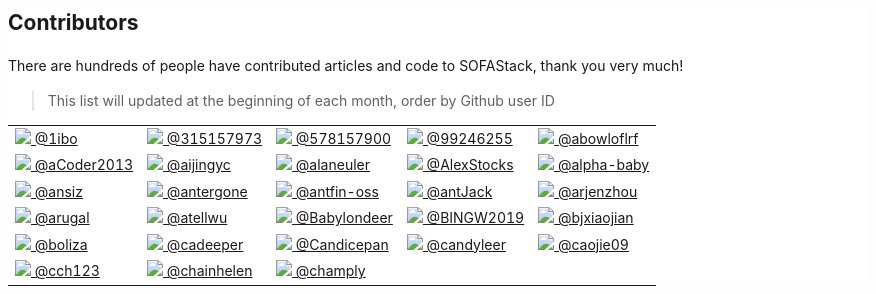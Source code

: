 ## Contributors

There are hundreds of people have contributed articles and code to SOFAStack, thank you very much!
> This list will updated at the beginning of each month, order by Github user ID

<table>
<tbody>
<tr>
<td><a href="https://github.com/1ibo" target="_blank"><img src="https://avatars.githubusercontent.com/u/12102431?v=4&s=40" height="20" /> @1ibo</a></td>
<td><a href="https://github.com/315157973" target="_blank"><img src="https://avatars.githubusercontent.com/u/9758905?v=4&s=40" height="20" /> @315157973</a></td>
<td><a href="https://github.com/578157900" target="_blank"><img src="https://avatars.githubusercontent.com/u/24952976?v=4&s=40" height="20" /> @578157900</a></td>
<td><a href="https://github.com/99246255" target="_blank"><img src="https://avatars.githubusercontent.com/u/25732201?v=4&s=40" height="20" /> @99246255</a></td>
<td><a href="https://github.com/abowloflrf" target="_blank"><img src="https://avatars.githubusercontent.com/u/17028350?v=4&s=40" height="20" /> @abowloflrf</a></td>
</tr>
<tr>
<td><a href="https://github.com/aCoder2013" target="_blank"><img src="https://avatars.githubusercontent.com/u/7877752?v=4&s=40" height="20" /> @aCoder2013</a></td>
<td><a href="https://github.com/aijingyc" target="_blank"><img src="https://avatars.githubusercontent.com/u/16157845?v=4&s=40" height="20" /> @aijingyc</a></td>
<td><a href="https://github.com/alaneuler" target="_blank"><img src="https://avatars.githubusercontent.com/u/8054939?v=4&s=40" height="20" /> @alaneuler</a></td>
<td><a href="https://github.com/AlexStocks" target="_blank"><img src="https://avatars.githubusercontent.com/u/7959374?v=4&s=40" height="20" /> @AlexStocks</a></td>
<td><a href="https://github.com/alpha-baby" target="_blank"><img src="https://avatars.githubusercontent.com/u/47237632?v=4&s=40" height="20" /> @alpha-baby</a></td>
</tr>
<tr>
<td><a href="https://github.com/ansiz" target="_blank"><img src="https://avatars.githubusercontent.com/u/9162659?v=4&s=40" height="20" /> @ansiz</a></td>
<td><a href="https://github.com/antergone" target="_blank"><img src="https://avatars.githubusercontent.com/u/5568837?v=4&s=40" height="20" /> @antergone</a></td>
<td><a href="https://github.com/antfin-oss" target="_blank"><img src="https://avatars.githubusercontent.com/u/48939886?v=4&s=40" height="20" /> @antfin-oss</a></td>
<td><a href="https://github.com/antJack" target="_blank"><img src="https://avatars.githubusercontent.com/u/52443884?v=4&s=40" height="20" /> @antJack</a></td>
<td><a href="https://github.com/arjenzhou" target="_blank"><img src="https://avatars.githubusercontent.com/u/23600703?v=4&s=40" height="20" /> @arjenzhou</a></td>
</tr>
<tr>
<td><a href="https://github.com/arugal" target="_blank"><img src="https://avatars.githubusercontent.com/u/26432832?v=4&s=40" height="20" /> @arugal</a></td>
<td><a href="https://github.com/atellwu" target="_blank"><img src="https://avatars.githubusercontent.com/u/2427749?v=4&s=40" height="20" /> @atellwu</a></td>
<td><a href="https://github.com/Babylondeer" target="_blank"><img src="https://avatars.githubusercontent.com/u/31879489?v=4&s=40" height="20" /> @Babylondeer</a></td>
<td><a href="https://github.com/BINGW2019" target="_blank"><img src="https://avatars.githubusercontent.com/u/11324138?v=4&s=40" height="20" /> @BINGW2019</a></td>
<td><a href="https://github.com/bjxiaojian" target="_blank"><img src="https://avatars.githubusercontent.com/u/22562143?v=4&s=40" height="20" /> @bjxiaojian</a></td>
</tr>
<tr>
<td><a href="https://github.com/boliza" target="_blank"><img src="https://avatars.githubusercontent.com/u/1076043?v=4&s=40" height="20" /> @boliza</a></td>
<td><a href="https://github.com/cadeeper" target="_blank"><img src="https://avatars.githubusercontent.com/u/5336857?v=4&s=40" height="20" /> @cadeeper</a></td>
<td><a href="https://github.com/Candicepan" target="_blank"><img src="https://avatars.githubusercontent.com/u/48274303?v=4&s=40" height="20" /> @Candicepan</a></td>
<td><a href="https://github.com/candyleer" target="_blank"><img src="https://avatars.githubusercontent.com/u/11530760?v=4&s=40" height="20" /> @candyleer</a></td>
<td><a href="https://github.com/caojie09" target="_blank"><img src="https://avatars.githubusercontent.com/u/38058846?v=4&s=40" height="20" /> @caojie09</a></td>
</tr>
<tr>
<td><a href="https://github.com/cch123" target="_blank"><img src="https://avatars.githubusercontent.com/u/384546?v=4&s=40" height="20" /> @cch123</a></td>
<td><a href="https://github.com/chainhelen" target="_blank"><img src="https://avatars.githubusercontent.com/u/7046329?v=4&s=40" height="20" /> @chainhelen</a></td>
<td><a href="https://github.com/champly" target="_blank"><img src="https://avatars.githubusercontent.com/u/15027259?v=4&s=40" height="20" /> @champly</a></td>